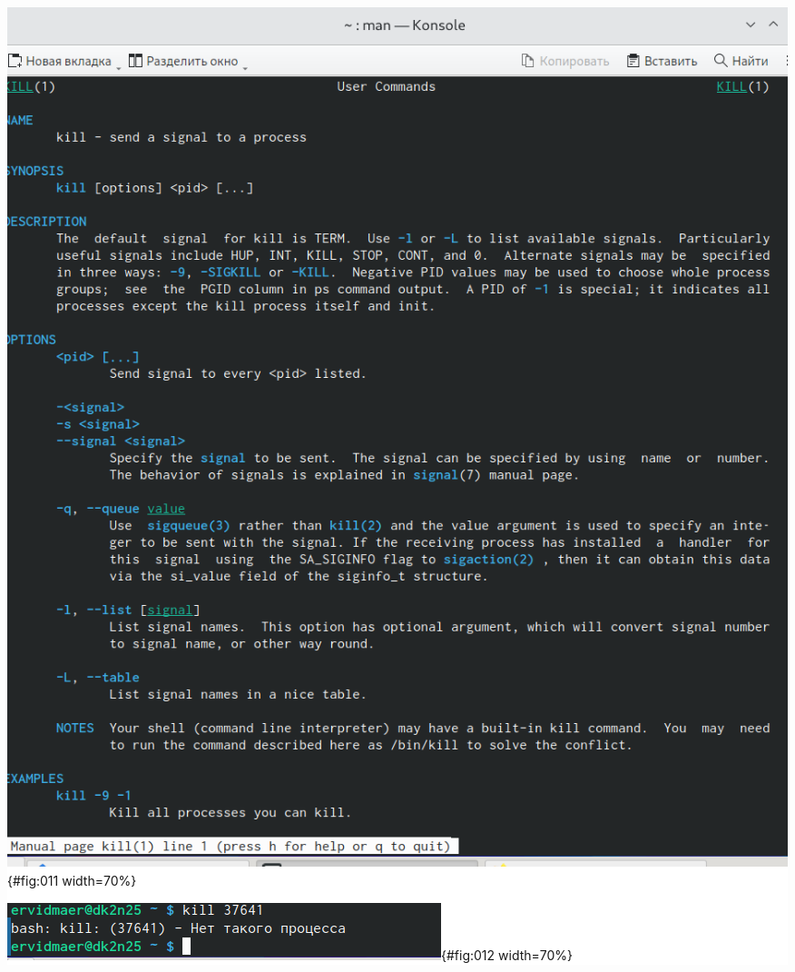 ![выполнение команды](image/11.png){#fig:011 width=70%}

![выполнение команды](image/12.png){#fig:012 width=70%}
